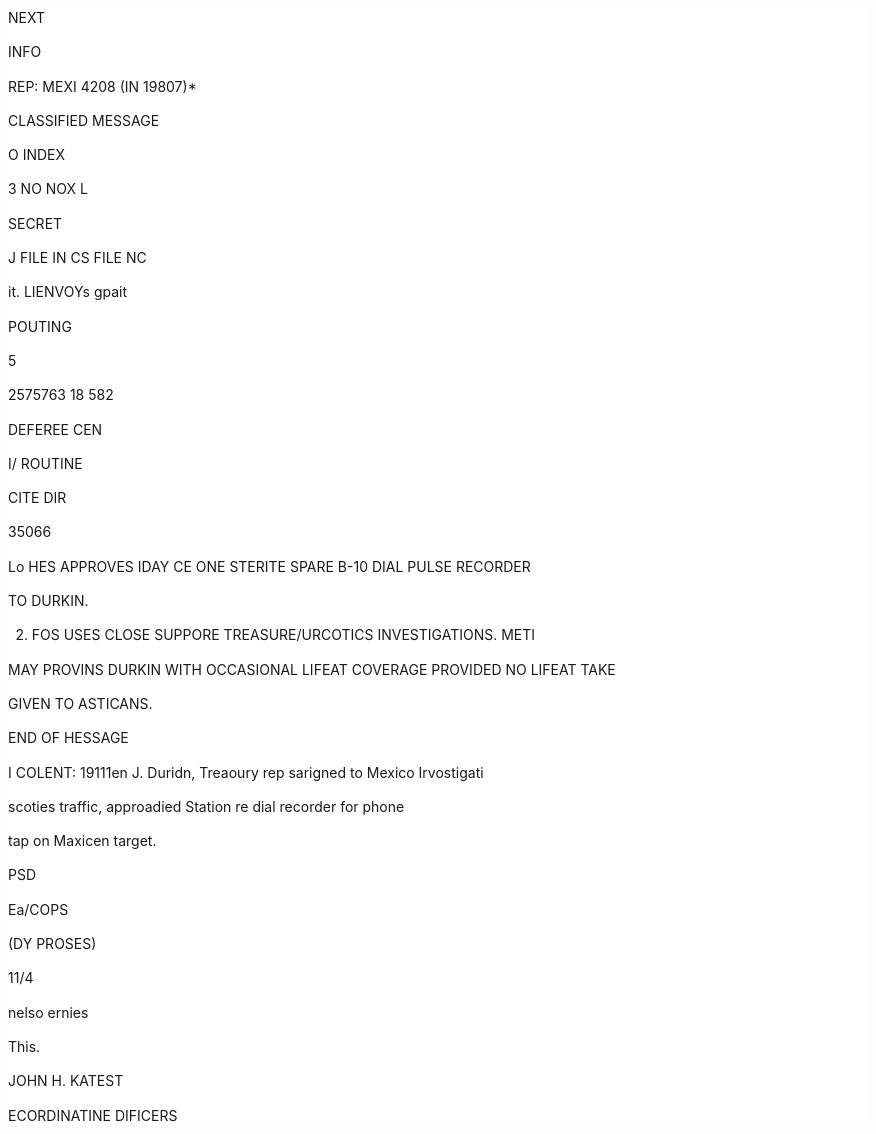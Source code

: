 NEXT

INFO

REP: MEXI 4208 (IN 19807)*

CLASSIFIED MESSAGE

O INDEX

3 NO NOX L

SECRET

J FILE IN CS FILE NC

it. LIENVOYs gpait

POUTING

5

2575763 18 582

DEFEREE CEN

I/ ROUTINE

CITE DIR

35066

Lo HES APPROVES IDAY CE ONE STERITE SPARE B-10 DIAL PULSE RECORDER

TO DURKIN.

2. FOS USES CLOSE SUPPORE TREASURE/URCOTICS INVESTIGATIONS. METI

MAY PROVINS DURKIN WITH OCCASIONAL LIFEAT COVERAGE PROVIDED NO LIFEAT TAKE

GIVEN TO ASTICANS.

END OF HESSAGE

I COLENT: 19111en J. Duridn, Treaoury rep sarigned to Mexico Irvostigati

scoties traffic, approadied Station re dial recorder for phone

tap on Maxicen target.

PSD

Ea/COPS

(DY PROSES)

11/4

nelso ernies

This.

JOHN H. KATEST

ECORDINATINE DIFICERS
